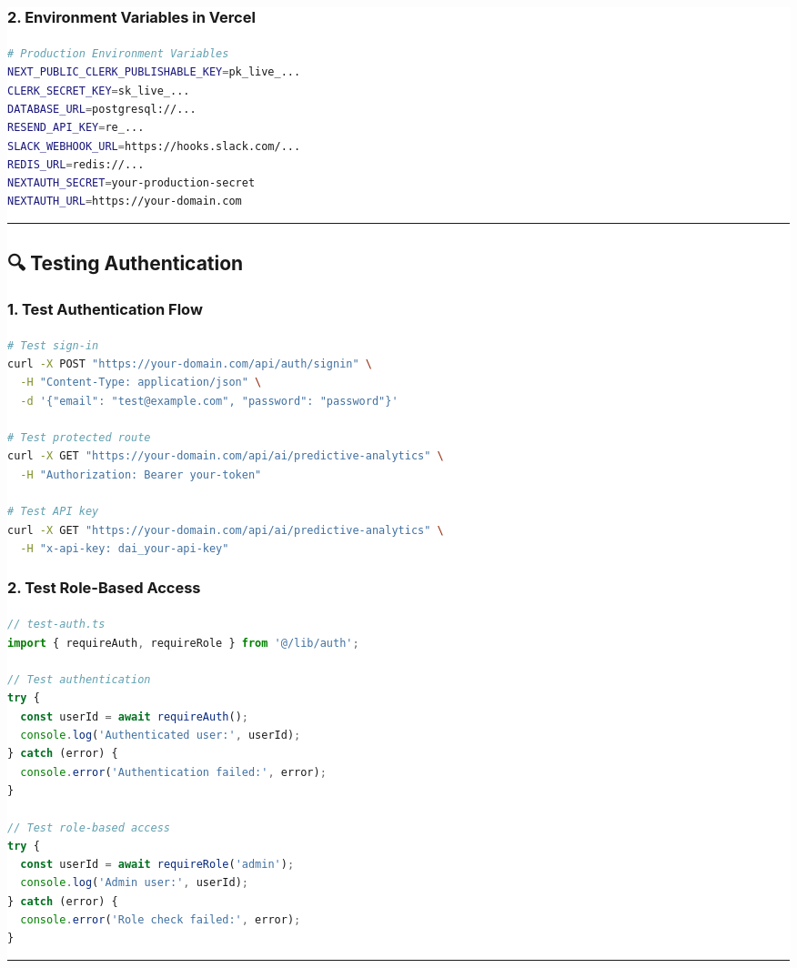 ### **2. Environment Variables in Vercel**

```bash
# Production Environment Variables
NEXT_PUBLIC_CLERK_PUBLISHABLE_KEY=pk_live_...
CLERK_SECRET_KEY=sk_live_...
DATABASE_URL=postgresql://...
RESEND_API_KEY=re_...
SLACK_WEBHOOK_URL=https://hooks.slack.com/...
REDIS_URL=redis://...
NEXTAUTH_SECRET=your-production-secret
NEXTAUTH_URL=https://your-domain.com
```

---

## 🔍 **Testing Authentication**

### **1. Test Authentication Flow**

```bash
# Test sign-in
curl -X POST "https://your-domain.com/api/auth/signin" \
  -H "Content-Type: application/json" \
  -d '{"email": "test@example.com", "password": "password"}'

# Test protected route
curl -X GET "https://your-domain.com/api/ai/predictive-analytics" \
  -H "Authorization: Bearer your-token"

# Test API key
curl -X GET "https://your-domain.com/api/ai/predictive-analytics" \
  -H "x-api-key: dai_your-api-key"
```

### **2. Test Role-Based Access**

```typescript
// test-auth.ts
import { requireAuth, requireRole } from '@/lib/auth';

// Test authentication
try {
  const userId = await requireAuth();
  console.log('Authenticated user:', userId);
} catch (error) {
  console.error('Authentication failed:', error);
}

// Test role-based access
try {
  const userId = await requireRole('admin');
  console.log('Admin user:', userId);
} catch (error) {
  console.error('Role check failed:', error);
}
```

---